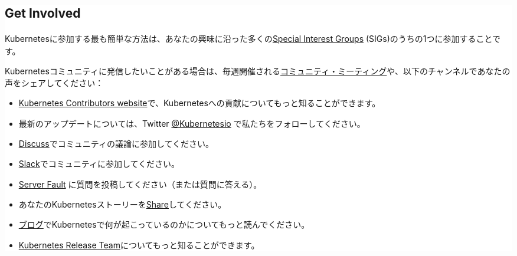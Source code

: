 ## Get Involved

Kubernetesに参加する最も簡単な方法は、あなたの興味に沿った多くの[Special Interest Groups](https://github.com/kubernetes/community/blob/master/sig-list.md) (SIGs)のうちの1つに参加することです。

Kubernetesコミュニティに発信したいことがある場合は、毎週開催される[コミュニティ・ミーティング](https://github.com/kubernetes/community/tree/master/communication)や、以下のチャンネルであなたの声をシェアしてください：

* [Kubernetes Contributors website](https://www.kubernetes.dev/)で、Kubernetesへの貢献についてもっと知ることができます。

* 最新のアップデートについては、Twitter [@Kubernetesio](https://twitter.com/kubernetesio) で私たちをフォローしてください。

* [Discuss](https://discuss.kubernetes.io/)でコミュニティの議論に参加してください。

* [Slack](https://communityinviter.com/apps/kubernetes/community)でコミュニティに参加してください。

* [Server Fault](https://serverfault.com/questions/tagged/kubernetes) に質問を投稿してください（または質問に答える）。

* あなたのKubernetesストーリーを[Share](https://docs.google.com/forms/d/e/1FAIpQLScuI7Ye3VQHQTwBASrgkjQDSS5TP0g3AXfFhwSM9YpHgxRKFA/viewform)してください。

* [ブログ](https://kubernetes.io/blog/)でKubernetesで何が起こっているのかについてもっと読んでください。

* [Kubernetes Release Team](https://github.com/kubernetes/sig-release/tree/master/release-team)についてもっと知ることができます。